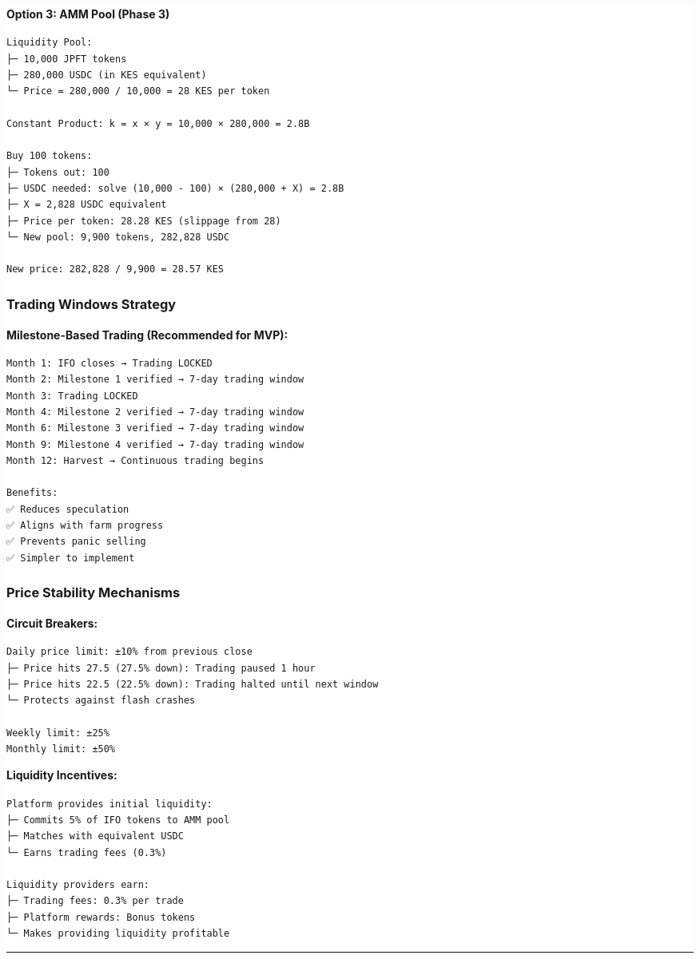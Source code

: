 **Option 3: AMM Pool (Phase 3)**
```
Liquidity Pool:
├─ 10,000 JPFT tokens
├─ 280,000 USDC (in KES equivalent)
└─ Price = 280,000 / 10,000 = 28 KES per token

Constant Product: k = x × y = 10,000 × 280,000 = 2.8B

Buy 100 tokens:
├─ Tokens out: 100
├─ USDC needed: solve (10,000 - 100) × (280,000 + X) = 2.8B
├─ X = 2,828 USDC equivalent
├─ Price per token: 28.28 KES (slippage from 28)
└─ New pool: 9,900 tokens, 282,828 USDC

New price: 282,828 / 9,900 = 28.57 KES
```

### Trading Windows Strategy

**Milestone-Based Trading (Recommended for MVP):**
```
Month 1: IFO closes → Trading LOCKED
Month 2: Milestone 1 verified → 7-day trading window
Month 3: Trading LOCKED
Month 4: Milestone 2 verified → 7-day trading window
Month 6: Milestone 3 verified → 7-day trading window
Month 9: Milestone 4 verified → 7-day trading window
Month 12: Harvest → Continuous trading begins

Benefits:
✅ Reduces speculation
✅ Aligns with farm progress
✅ Prevents panic selling
✅ Simpler to implement
```

### Price Stability Mechanisms

**Circuit Breakers:**
```
Daily price limit: ±10% from previous close
├─ Price hits 27.5 (27.5% down): Trading paused 1 hour
├─ Price hits 22.5 (22.5% down): Trading halted until next window
└─ Protects against flash crashes

Weekly limit: ±25%
Monthly limit: ±50%
```

**Liquidity Incentives:**
```
Platform provides initial liquidity:
├─ Commits 5% of IFO tokens to AMM pool
├─ Matches with equivalent USDC
└─ Earns trading fees (0.3%)

Liquidity providers earn:
├─ Trading fees: 0.3% per trade
├─ Platform rewards: Bonus tokens
└─ Makes providing liquidity profitable
```

---